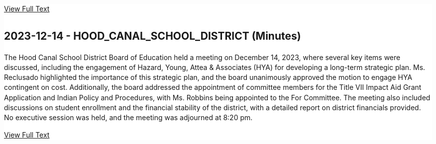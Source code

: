 [View Full Text](https://raw.githubusercontent.com/VoronoiPerspectives/WashingtonStateSchoolBoardExplorer/refs/heads/main/data/countries/usa/states/wa/counties/mason/school_boards/hood_canal_school_district/2024/processed/2024-01-11-draftmtg-minutes.txt)

## 2023-12-14 - HOOD_CANAL_SCHOOL_DISTRICT (Minutes)

The Hood Canal School District Board of Education held a meeting on December 14, 2023, where several key items were discussed, including the engagement of Hazard, Young, Attea & Associates (HYA) for developing a long-term strategic plan. Ms. Reclusado highlighted the importance of this strategic plan, and the board unanimously approved the motion to engage HYA contingent on cost. Additionally, the board addressed the appointment of committee members for the Title VII Impact Aid Grant Application and Indian Policy and Procedures, with Ms. Robbins being appointed to the For Committee. The meeting also included discussions on student enrollment and the financial stability of the district, with a detailed report on district financials provided. No executive session was held, and the meeting was adjourned at 8:20 pm.

[View Full Text](https://raw.githubusercontent.com/VoronoiPerspectives/WashingtonStateSchoolBoardExplorer/refs/heads/main/data/countries/usa/states/wa/counties/mason/school_boards/hood_canal_school_district/2023/processed/2023-12-14-draftmtg-minutes.txt)

